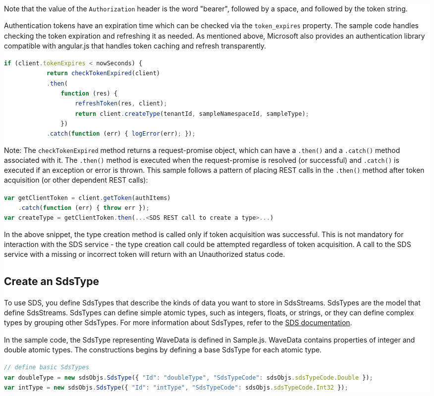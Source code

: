 Note that the value of the ``Authorization`` header is the word
"bearer", followed by a space, and followed by the token string.

Authentication tokens have an expiration time which can be checked via
the ``token_expires`` property. The sample code handles checking the
token expiration and refreshing it as needed. As mentioned above,
Microsoft also provides an authentication library compatible with
angular.js that handles token caching and refresh transparently.

```js
if (client.tokenExpires < nowSeconds) {
            return checkTokenExpired(client)
            .then(
                function (res) {
                    refreshToken(res, client);
                    return client.createType(tenantId, sampleNamespaceId, sampleType);
                })
            .catch(function (err) { logError(err); });
```

Note: The ``checkTokenExpired`` method returns a request-promise object, which
can have a ``.then()`` and a ``.catch()`` method associated with it. The
``.then()`` method is executed when the request-promise is resolved (or
successful) and ``.catch()`` is executed if an exception or error is
thrown. This sample follows a pattern of placing REST calls in the
``.then()`` method after token acquisition (or other dependent REST
calls):

```js
var getClientToken = client.getToken(authItems)
    .catch(function (err) { throw err });
var createType = getClientToken.then(...<SDS REST call to create a type>...)
```


In the above snippet, the type creation method is called only if token
acquisition was successful. This is not mandatory for interaction with
the SDS service - the type creation call could be attempted regardless of
token acquisition. A call to the SDS service with a missing or incorrect
token will return with an Unauthorized status code.

Create an SdsType
---------------

To use SDS, you define SdsTypes that describe the kinds of data you want
to store in SdsStreams. SdsTypes are the model that define SdsStreams.
SdsTypes can define simple atomic types, such as integers, floats, or
strings, or they can define complex types by grouping other SdsTypes. For
more information about SdsTypes, refer to the [SDS documentation](https://ocs-docs.osisoft.com/Documentation/SequentialDataStore/Data_Store_and_SDS.html).

In the sample code, the SdsType representing WaveData is defined in Sample.js. 
WaveData contains properties of integer and double atomic types. The 
constructions begins by defining a base SdsType for each atomic type.

```js
// define basic SdsTypes
var doubleType = new sdsObjs.SdsType({ "Id": "doubleType", "SdsTypeCode": sdsObjs.sdsTypeCode.Double });
var intType = new sdsObjs.SdsType({ "Id": "intType", "SdsTypeCode": sdsObjs.sdsTypeCode.Int32 });
```
